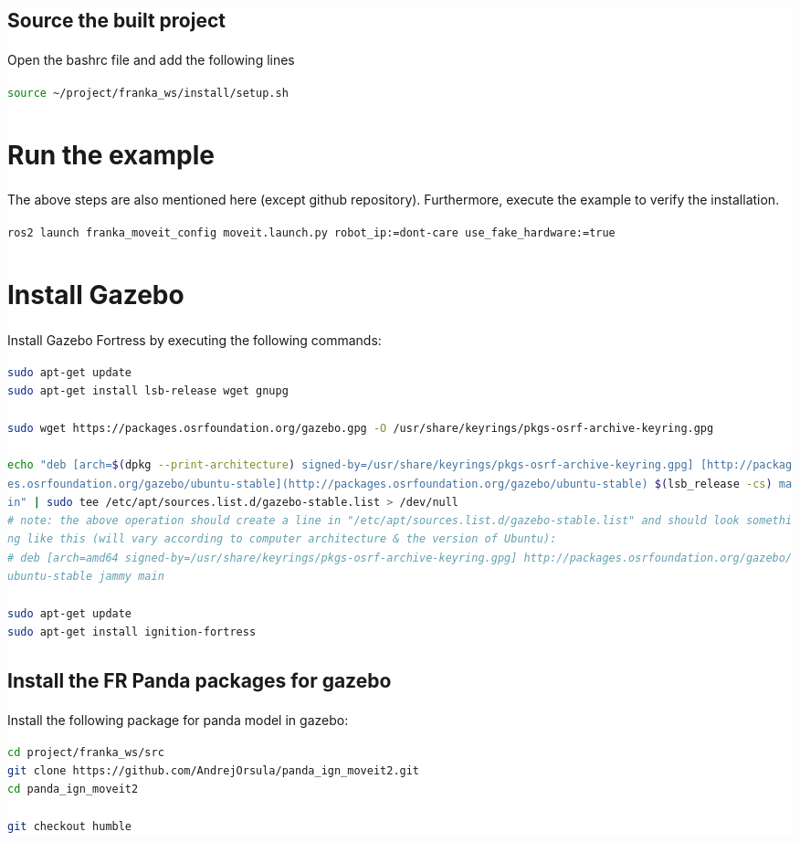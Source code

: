 

## Source the built project

Open the bashrc file and add the following lines

```bash
source ~/project/franka_ws/install/setup.sh
```



# Run the example

The above steps are also mentioned here (except github repository). Furthermore,
execute the example to verify the installation.

```bash
ros2 launch franka_moveit_config moveit.launch.py robot_ip:=dont-care use_fake_hardware:=true
```



# Install Gazebo

Install Gazebo Fortress by executing the following commands:

```bash
sudo apt-get update
sudo apt-get install lsb-release wget gnupg

sudo wget https://packages.osrfoundation.org/gazebo.gpg -O /usr/share/keyrings/pkgs-osrf-archive-keyring.gpg

echo "deb [arch=$(dpkg --print-architecture) signed-by=/usr/share/keyrings/pkgs-osrf-archive-keyring.gpg] [http://packages.osrfoundation.org/gazebo/ubuntu-stable](http://packages.osrfoundation.org/gazebo/ubuntu-stable) $(lsb_release -cs) main" | sudo tee /etc/apt/sources.list.d/gazebo-stable.list > /dev/null
# note: the above operation should create a line in "/etc/apt/sources.list.d/gazebo-stable.list" and should look something like this (will vary according to computer architecture & the version of Ubuntu):
# deb [arch=amd64 signed-by=/usr/share/keyrings/pkgs-osrf-archive-keyring.gpg] http://packages.osrfoundation.org/gazebo/ubuntu-stable jammy main

sudo apt-get update
sudo apt-get install ignition-fortress
```



## Install the FR Panda packages for gazebo

Install the following package for panda model in gazebo:

```bash
cd project/franka_ws/src
git clone https://github.com/AndrejOrsula/panda_ign_moveit2.git
cd panda_ign_moveit2

git checkout humble
```
